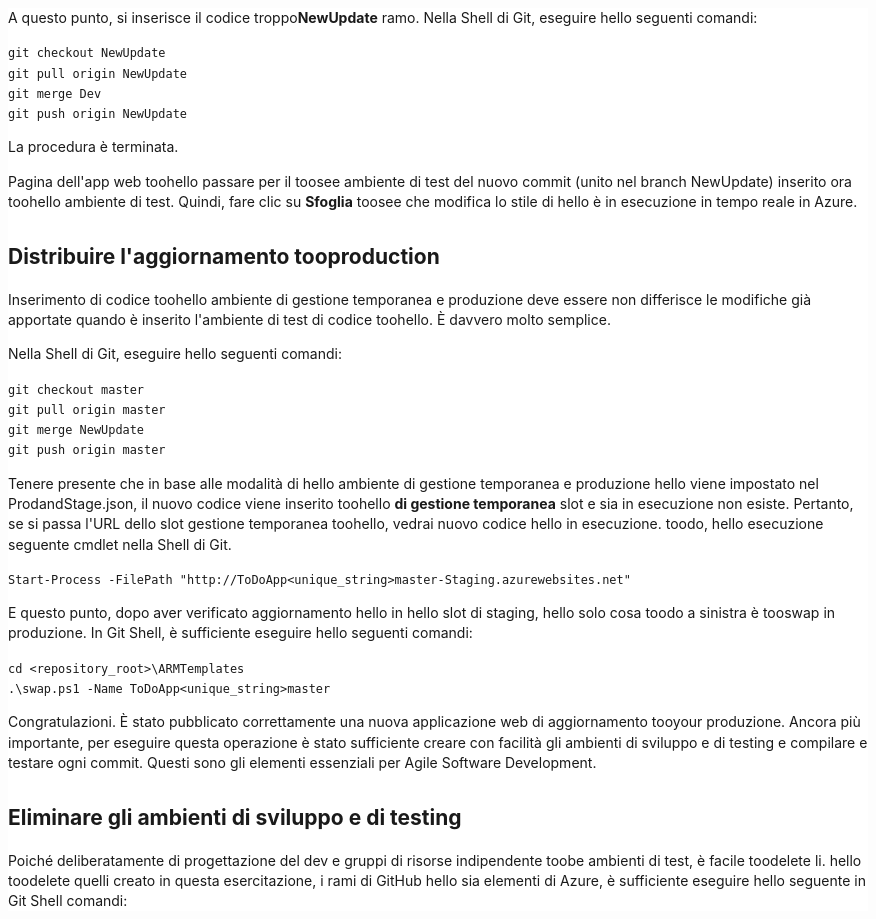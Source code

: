 A questo punto, si inserisce il codice troppo**NewUpdate** ramo. Nella Shell di Git, eseguire hello seguenti comandi:

    git checkout NewUpdate
    git pull origin NewUpdate
    git merge Dev
    git push origin NewUpdate

La procedura è terminata. 

Pagina dell'app web toohello passare per il toosee ambiente di test del nuovo commit (unito nel branch NewUpdate) inserito ora toohello ambiente di test. Quindi, fare clic su **Sfoglia** toosee che modifica lo stile di hello è in esecuzione in tempo reale in Azure.

## <a name="deploy-update-tooproduction"></a>Distribuire l'aggiornamento tooproduction
Inserimento di codice toohello ambiente di gestione temporanea e produzione deve essere non differisce le modifiche già apportate quando è inserito l'ambiente di test di codice toohello. È davvero molto semplice. 

Nella Shell di Git, eseguire hello seguenti comandi:

    git checkout master
    git pull origin master
    git merge NewUpdate
    git push origin master

Tenere presente che in base alle modalità di hello ambiente di gestione temporanea e produzione hello viene impostato nel ProdandStage.json, il nuovo codice viene inserito toohello **di gestione temporanea** slot e sia in esecuzione non esiste. Pertanto, se si passa l'URL dello slot gestione temporanea toohello, vedrai nuovo codice hello in esecuzione. toodo, hello esecuzione seguente cmdlet nella Shell di Git.

    Start-Process -FilePath "http://ToDoApp<unique_string>master-Staging.azurewebsites.net"

E questo punto, dopo aver verificato aggiornamento hello in hello slot di staging, hello solo cosa toodo a sinistra è tooswap in produzione. In Git Shell, è sufficiente eseguire hello seguenti comandi:

    cd <repository_root>\ARMTemplates
    .\swap.ps1 -Name ToDoApp<unique_string>master

Congratulazioni. È stato pubblicato correttamente una nuova applicazione web di aggiornamento tooyour produzione. Ancora più importante, per eseguire questa operazione è stato sufficiente creare con facilità gli ambienti di sviluppo e di testing e compilare e testare ogni commit. Questi sono gli elementi essenziali per Agile Software Development.

<a name="delete"></a>

## <a name="delete-dev-and-test-environments"></a>Eliminare gli ambienti di sviluppo e di testing
Poiché deliberatamente di progettazione del dev e gruppi di risorse indipendente toobe ambienti di test, è facile toodelete li. hello toodelete quelli creato in questa esercitazione, i rami di GitHub hello sia elementi di Azure, è sufficiente eseguire hello seguente in Git Shell comandi:
